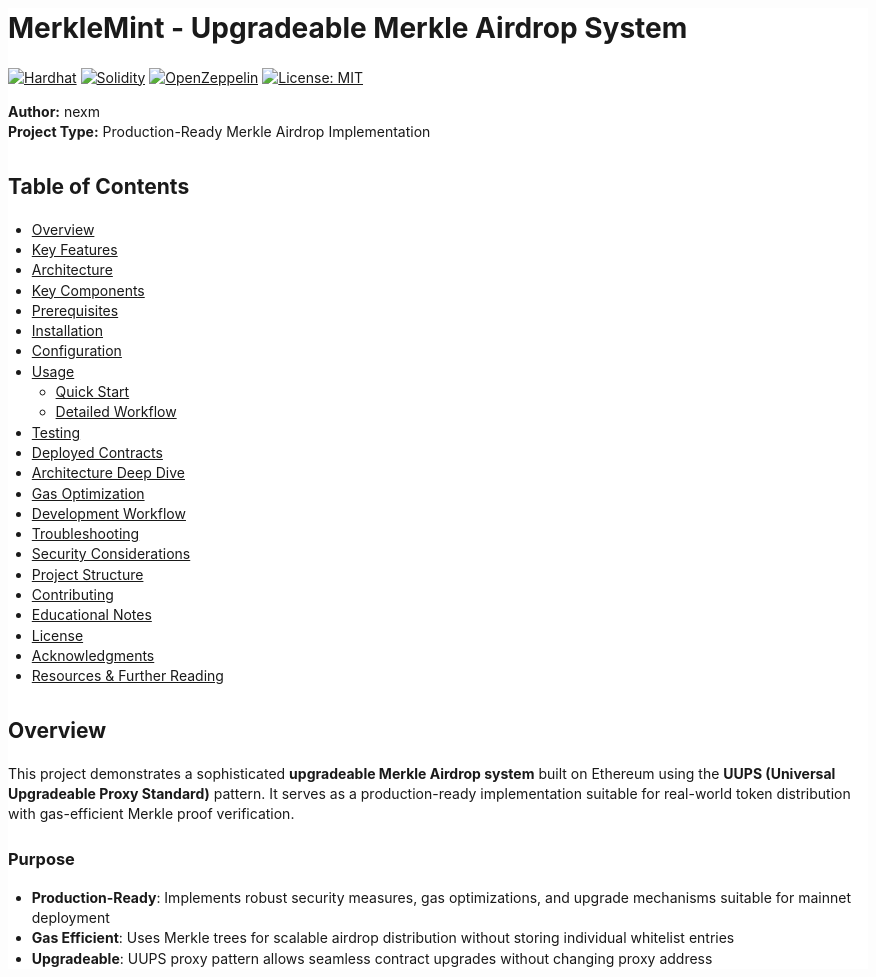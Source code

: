# MerkleMint - Upgradeable Merkle Airdrop System

[![Hardhat](https://img.shields.io/badge/Built%20with-Hardhat-FFDB1C.svg)](https://hardhat.org/)
[![Solidity](https://img.shields.io/badge/Solidity-^0.8.28-blue.svg)](https://soliditylang.org/)
[![OpenZeppelin](https://img.shields.io/badge/OpenZeppelin-Contracts-green.svg)](https://openzeppelin.com/)
[![License: MIT](https://img.shields.io/badge/License-MIT-yellow.svg)](https://opensource.org/licenses/MIT)

**Author:** nexm  
**Project Type:** Production-Ready Merkle Airdrop Implementation

## Table of Contents

- [Overview](#overview)
- [Key Features](#key-features)
- [Architecture](#architecture)
- [Key Components](#key-components)
- [Prerequisites](#prerequisites)
- [Installation](#installation)
- [Configuration](#configuration)
- [Usage](#usage)
  - [Quick Start](#quick-start)
  - [Detailed Workflow](#detailed-workflow)
- [Testing](#testing)
- [Deployed Contracts](#deployed-contracts)
- [Architecture Deep Dive](#architecture-deep-dive)
- [Gas Optimization](#gas-optimization)
- [Development Workflow](#development-workflow)
- [Troubleshooting](#troubleshooting)
- [Security Considerations](#security-considerations)
- [Project Structure](#project-structure)
- [Contributing](#contributing)
- [Educational Notes](#educational-notes)
- [License](#license)
- [Acknowledgments](#acknowledgments)
- [Resources & Further Reading](#resources--further-reading)

## Overview

This project demonstrates a sophisticated **upgradeable Merkle Airdrop system** built on Ethereum using the **UUPS (Universal Upgradeable Proxy Standard)** pattern. It serves as a production-ready implementation suitable for real-world token distribution with gas-efficient Merkle proof verification.

### Purpose

- **Production-Ready**: Implements robust security measures, gas optimizations, and upgrade mechanisms suitable for mainnet deployment
- **Gas Efficient**: Uses Merkle trees for scalable airdrop distribution without storing individual whitelist entries
- **Upgradeable**: UUPS proxy pattern allows seamless contract upgrades without changing proxy address
